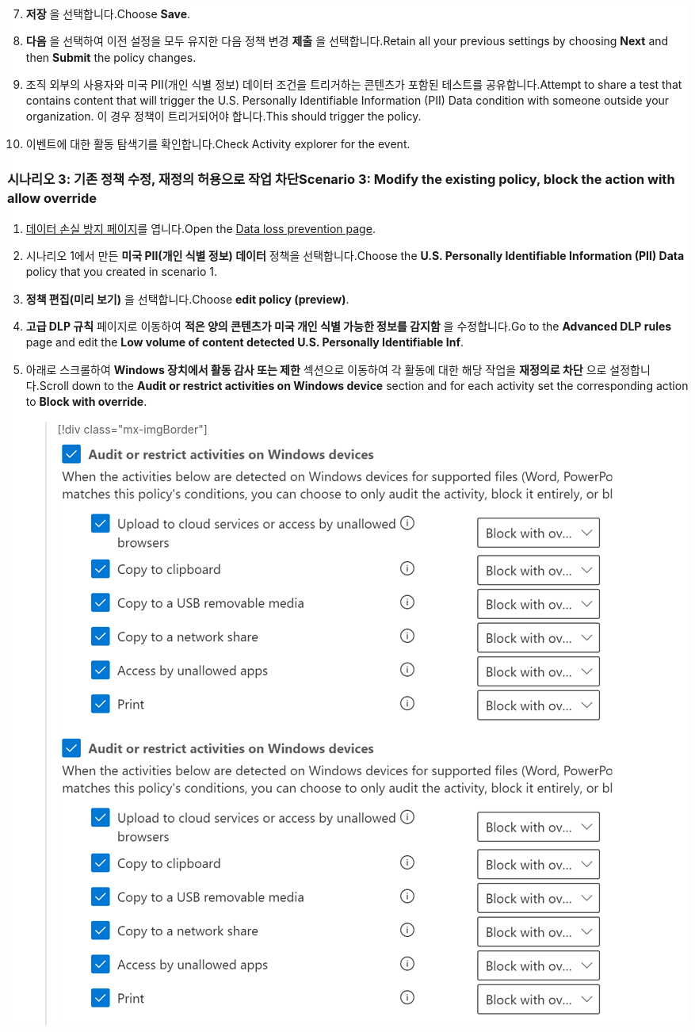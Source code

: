 7. <span data-ttu-id="05bb0-195">**저장** 을 선택합니다.</span><span class="sxs-lookup"><span data-stu-id="05bb0-195">Choose **Save**.</span></span>

8. <span data-ttu-id="05bb0-196">**다음** 을 선택하여 이전 설정을 모두 유지한 다음 정책 변경 **제출** 을 선택합니다.</span><span class="sxs-lookup"><span data-stu-id="05bb0-196">Retain all your previous settings by choosing **Next** and then **Submit** the policy changes.</span></span>

9. <span data-ttu-id="05bb0-197">조직 외부의 사용자와 미국 PII(개인 식별 정보) 데이터 조건을 트리거하는 콘텐츠가 포함된 테스트를 공유합니다.</span><span class="sxs-lookup"><span data-stu-id="05bb0-197">Attempt to share a test that contains content that will trigger the U.S. Personally Identifiable Information (PII) Data condition with someone outside your organization.</span></span> <span data-ttu-id="05bb0-198">이 경우 정책이 트리거되어야 합니다.</span><span class="sxs-lookup"><span data-stu-id="05bb0-198">This should trigger the policy.</span></span>

10. <span data-ttu-id="05bb0-199">이벤트에 대한 활동 탐색기를 확인합니다.</span><span class="sxs-lookup"><span data-stu-id="05bb0-199">Check Activity explorer for the event.</span></span>

### <a name="scenario-3-modify-the-existing-policy-block-the-action-with-allow-override"></a><span data-ttu-id="05bb0-200">시나리오 3: 기존 정책 수정, 재정의 허용으로 작업 차단</span><span class="sxs-lookup"><span data-stu-id="05bb0-200">Scenario 3: Modify the existing policy, block the action with allow override</span></span>

1. <span data-ttu-id="05bb0-201">[데이터 손실 방지 페이지](https://compliance.microsoft.com/datalossprevention?viewid=policies)를 엽니다.</span><span class="sxs-lookup"><span data-stu-id="05bb0-201">Open the [Data loss prevention page](https://compliance.microsoft.com/datalossprevention?viewid=policies).</span></span>

2. <span data-ttu-id="05bb0-202">시나리오 1에서 만든 **미국 PII(개인 식별 정보) 데이터** 정책을 선택합니다.</span><span class="sxs-lookup"><span data-stu-id="05bb0-202">Choose the **U.S. Personally Identifiable Information (PII) Data** policy that you created in scenario 1.</span></span>

3. <span data-ttu-id="05bb0-203">**정책 편집(미리 보기)** 을 선택합니다.</span><span class="sxs-lookup"><span data-stu-id="05bb0-203">Choose **edit policy (preview)**.</span></span>

4. <span data-ttu-id="05bb0-204">**고급 DLP 규칙** 페이지로 이동하여 **적은 양의 콘텐츠가 미국 개인 식별 가능한 정보를 감지함** 을 수정합니다.</span><span class="sxs-lookup"><span data-stu-id="05bb0-204">Go to the **Advanced DLP rules** page and edit the **Low volume of content detected U.S. Personally Identifiable Inf**.</span></span>

5. <span data-ttu-id="05bb0-205">아래로 스크롤하여 **Windows 장치에서 활동 감사 또는 제한** 섹션으로 이동하여 각 활동에 대한 해당 작업을 **재정의로 차단** 으로 설정합니다.</span><span class="sxs-lookup"><span data-stu-id="05bb0-205">Scroll down to the **Audit or restrict activities on Windows device** section and for each activity set the corresponding action to  **Block with override**.</span></span>

   > [!div class="mx-imgBorder"]
   > <span data-ttu-id="05bb0-206">![재정의 작업으로 차단 설정](../media/endpoint-dlp-6-using-dlp-set-blocked-with-override.png)</span><span class="sxs-lookup"><span data-stu-id="05bb0-206">![set block with override action](../media/endpoint-dlp-6-using-dlp-set-blocked-with-override.png)</span></span>
   